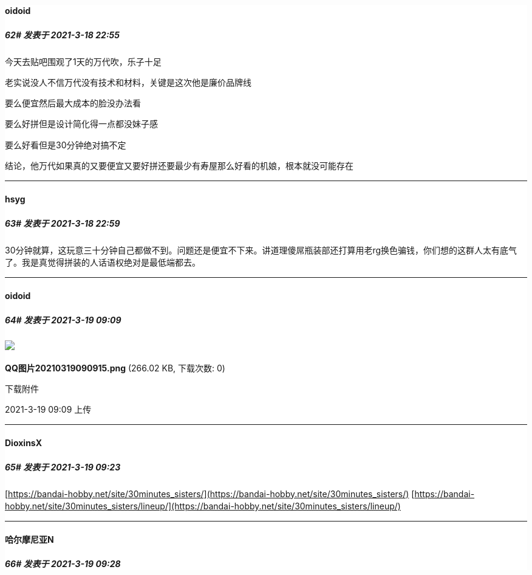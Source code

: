 ####  oidoid  
##### 62#       发表于 2021-3-18 22:55


今天去贴吧围观了1天的万代吹，乐子十足

老实说没人不信万代没有技术和材料，关键是这次他是廉价品牌线

要么便宜然后最大成本的脸没办法看

要么好拼但是设计简化得一点都没妹子感

要么好看但是30分钟绝对搞不定


结论，他万代如果真的又要便宜又要好拼还要最少有寿屋那么好看的机娘，根本就没可能存在


*****

####  hsyg  
##### 63#       发表于 2021-3-18 22:59


30分钟就算，这玩意三十分钟自己都做不到。问题还是便宜不下来。讲道理傻屌瓶装部还打算用老rg换色骗钱，你们想的这群人太有底气了。我是真觉得拼装的人话语权绝对是最低端都去。


*****

####  oidoid  
##### 64#       发表于 2021-3-19 09:09


<img src="https://img.saraba1st.com/forum/202103/19/090922eznde1hwm4uobnpu.png" referrerpolicy="no-referrer">


<strong>QQ图片20210319090915.png</strong> (266.02 KB, 下载次数: 0)

下载附件

2021-3-19 09:09 上传


*****

####  DioxinsX  
##### 65#       发表于 2021-3-19 09:23


[https://bandai-hobby.net/site/30minutes_sisters/](https://bandai-hobby.net/site/30minutes_sisters/)
[https://bandai-hobby.net/site/30minutes_sisters/lineup/](https://bandai-hobby.net/site/30minutes_sisters/lineup/)


*****

####  哈尔摩尼亚N  
##### 66#       发表于 2021-3-19 09:28
